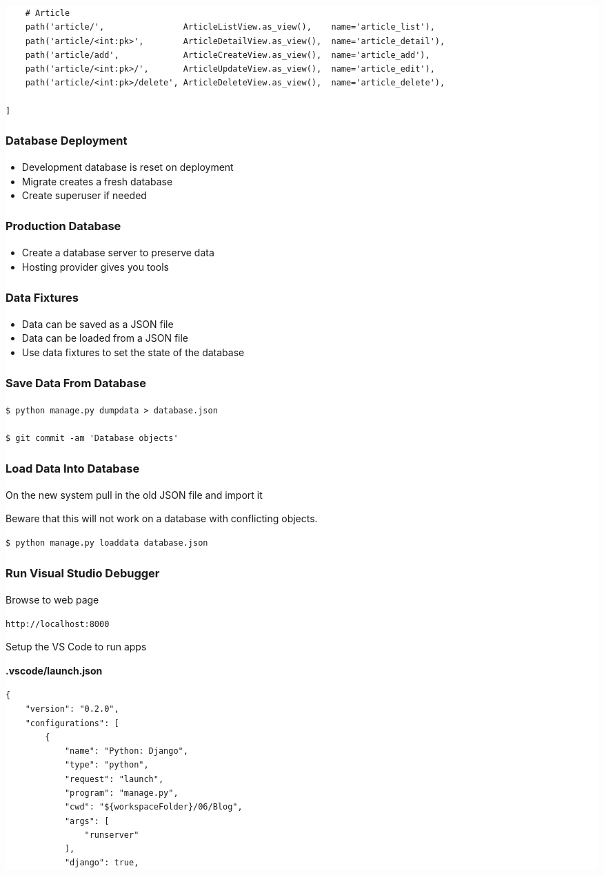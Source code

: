        # Article
        path('article/',                ArticleListView.as_view(),    name='article_list'),
        path('article/<int:pk>',        ArticleDetailView.as_view(),  name='article_detail'),
        path('article/add',             ArticleCreateView.as_view(),  name='article_add'),
        path('article/<int:pk>/',       ArticleUpdateView.as_view(),  name='article_edit'),
        path('article/<int:pk>/delete', ArticleDeleteView.as_view(),  name='article_delete'),

    ]



### Database Deployment
* Development database is reset on deployment
* Migrate creates a fresh database
* Create superuser if needed


### Production Database
* Create a database server to preserve data
* Hosting provider gives you tools


### Data Fixtures
* Data can be saved as a JSON file
* Data can be loaded from a JSON file
* Use data fixtures to set the state of the database


### Save Data From Database

    $ python manage.py dumpdata > database.json

    $ git commit -am 'Database objects'


### Load Data Into Database

On the new system pull in the old JSON file and import it

Beware that this will not work on a database with conflicting objects.

    $ python manage.py loaddata database.json



### Run Visual Studio Debugger

Browse to web page

    http://localhost:8000


Setup the VS Code to run apps

**.vscode/launch.json**

    {
        "version": "0.2.0",
        "configurations": [
            {
                "name": "Python: Django",
                "type": "python",
                "request": "launch",
                "program": "manage.py",
                "cwd": "${workspaceFolder}/06/Blog",
                "args": [
                    "runserver"
                ],
                "django": true,